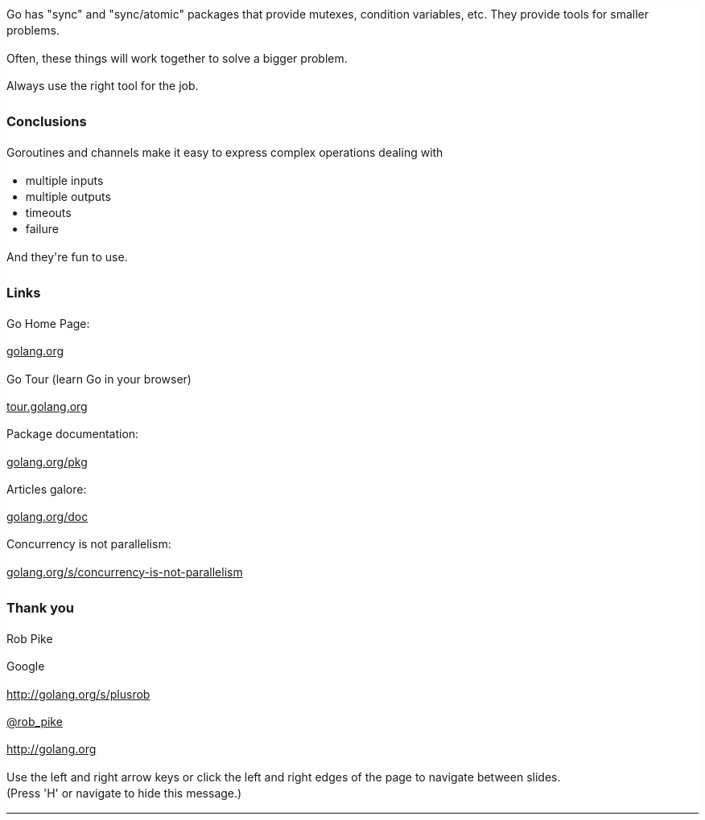 Go has "sync" and "sync/atomic" packages that provide mutexes, condition 
variables, etc. They provide tools for smaller problems.

Often, these things will work together to solve a bigger problem.

Always use the right tool for the job.


### Conclusions

Goroutines and channels make it easy to express complex operations dealing with

  - multiple inputs
  - multiple outputs
  - timeouts
  - failure

And they're fun to use.


### Links

Go Home Page:

  [golang.org](http://golang.org)

Go Tour (learn Go in your browser)

  [tour.golang.org](http://tour.golang.org)

Package documentation:

  [golang.org/pkg](http://golang.org/pkg)

Articles galore:

  [golang.org/doc](http://golang.org/doc)

Concurrency is not parallelism:

  [golang.org/s/concurrency-is-not-parallelism](http://golang.org/s/concurrency-is-not-parallelism)


### Thank you

Rob Pike

Google

<http://golang.org/s/plusrob>

[@rob\_pike](http://twitter.com/rob_pike)

<http://golang.org>


Use the left and right arrow keys or click the left and right edges of the page 
to navigate between slides.  
(Press 'H' or navigate to hide this message.)

*****************************
